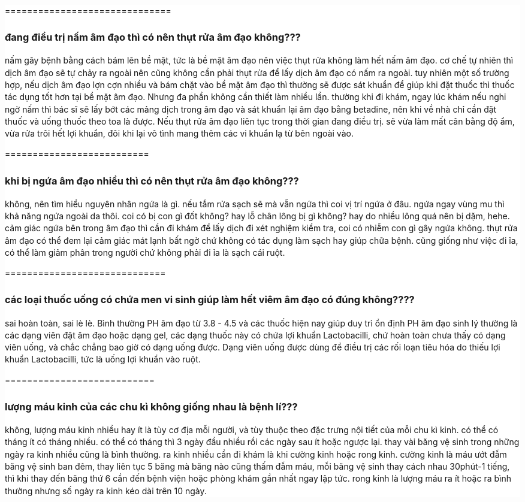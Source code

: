 ==============================
### đang điều trị nấm âm đạo thì có nên thụt rửa âm đạo không??? 
nấm gây bệnh bằng cách bám lên bề mặt, tức là bề mặt âm đạo nên việc thụt rửa không làm hết nấm âm đạo.
cơ chế tự nhiên thì dịch âm đạo sẽ tự chảy ra ngoài nên cũng không cần phải thụt rửa để lấy dịch âm đạo có nấm ra ngoài.
tuy nhiên một số trường hợp, nếu dịch âm đạo lợn cợn nhiều và bám chặt vào bề mặt âm đạo thì thường sẽ được sát khuẩn để giúp khi đặt thuốc thì thuốc tác dụng tốt hơn tại bề mặt âm đạo.
Nhưng đa phần không cần thiết làm nhiều lần. thường khi đi khám, ngay lúc khám nếu nghi ngờ nấm thì bác sĩ sẽ lấy bớt các mảng dịch trong âm đạo và sát khuẩn lại âm đạo bằng betadine, nên khi về nhà chỉ cần đặt thuốc và uống thuốc theo toa là được.
Nếu thụt rửa âm đạo liên tục trong thời gian đang điều trị. sẽ vừa làm mất cân bằng độ ẩm, vừa rửa trôi hết lợi khuẩn, đôi khi lại vô tình mang thêm các vi khuẩn lạ từ bên ngoài vào.

==========================
### khi bị ngứa âm đạo nhiều thì có nên thụt rửa âm đạo không???
không, nên tìm hiểu nguyên nhân ngứa là gì.
nếu tắm rửa sạch sẽ mà vẫn ngứa thì coi vị trí ngứa ở đâu.
ngứa ngay vùng mu thì khả năng ngứa ngoài da thôi. coi có bị con gì đốt không? hay lỗ chân lông bị gì không? hay do nhiều lông quá nên bị dặm, hehe.
cảm giác ngứa bên trong âm đạo thì cần đi khám để lấy dịch đi xét nghiệm kiểm tra, coi có nhiễm con gì gây ngứa không. 
thụt rửa âm đạo có thể đem lại cảm giác mát lạnh bất ngờ chứ không có tác dụng làm sạch hay giúp chữa bệnh.
cũng giống như việc đi ỉa, có thể làm giảm phân trong người chứ không phải đi ỉa là sạch cái ruột.


=============================
### các loại thuốc uống có chứa men vi sinh giúp làm hết viêm âm đạo có đúng không????
sai hoàn toàn, sai lè lè.
Bình thường PH âm đạo từ 3.8 - 4.5 và các thuốc hiện nay giúp duy trì ổn định PH âm đạo sinh lý thường là các dạng viên đặt âm đạo hoặc dạng gel, các dạng thuốc này có chứa lợi khuẩn Lactobacilli, chứ hoàn toàn chưa thấy có dạng viên uống, và chắc chẳng bao giờ có dạng uống được. 
Dạng viên uống được dùng để điều trị các rối loạn tiêu hóa do thiếu lợi khuẩn Lactobacilli, tức là uống lợi khuẩn vào ruột.


===========================
### lượng máu kinh của các chu kì không giống nhau là bệnh lí???
không, lượng máu kinh nhiều hay ít là tùy cơ địa mỗi người, và tùy thuộc theo đặc trưng nội tiết của mỗi chu kì kinh.
có thể có tháng ít có tháng nhiều.
có thể có tháng thì 3 ngày đầu nhiều rồi các ngày sau ít hoặc ngược lại.
thay vài băng vệ sinh trong những ngày ra kinh nhiều cũng là bình thường.
ra kinh nhiều cần đi khám là khi cường kinh hoặc rong kinh.
cường kinh là máu ướt đẫm băng vệ sinh ban đêm, thay liên tục 5 băng mà băng nào cũng thấm đẫm máu, mỗi băng vệ sinh thay cách nhau 30phút-1 tiếng, thì khi thay đến băng thứ 6 cần đến bệnh viện hoặc phòng khám gần nhất ngay lập tức.
rong kinh là lượng máu ra ít hoặc ra bình thường nhưng số ngày ra kinh kéo dài trên 10 ngày.
